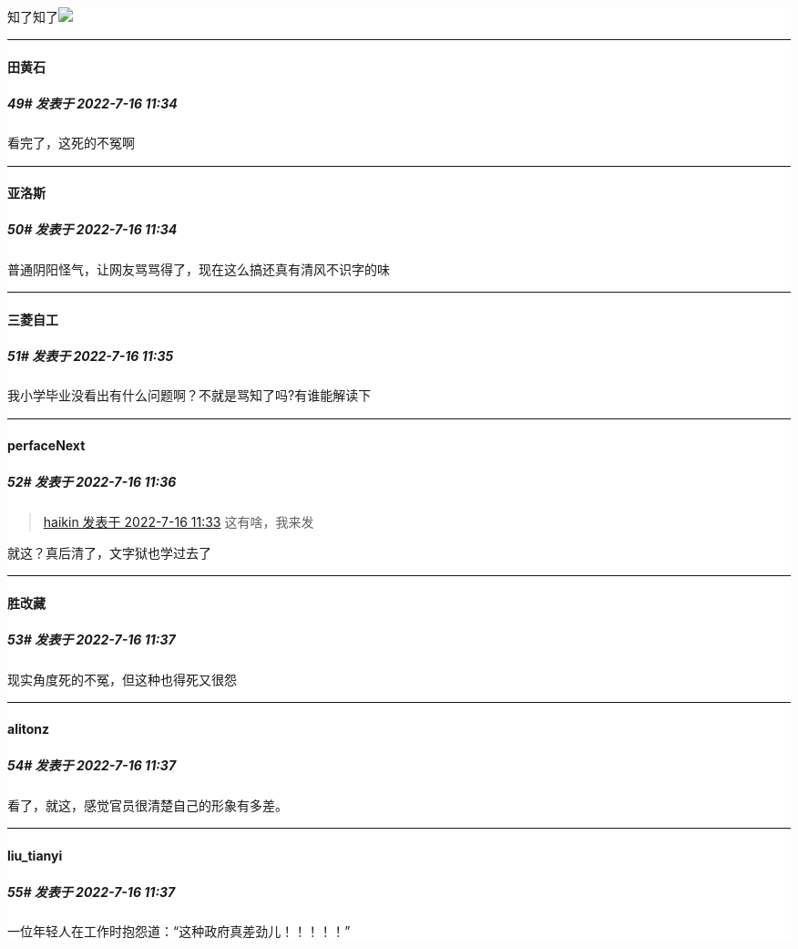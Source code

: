 知了知了<img src="https://static.saraba1st.com/image/smiley/face2017/038.png" referrerpolicy="no-referrer">

*****

####  田黄石  
##### 49#       发表于 2022-7-16 11:34

看完了，这死的不冤啊

*****

####  亚洛斯  
##### 50#       发表于 2022-7-16 11:34

普通阴阳怪气，让网友骂骂得了，现在这么搞还真有清风不识字的味

*****

####  三菱自工  
##### 51#       发表于 2022-7-16 11:35

我小学毕业没看出有什么问题啊？不就是骂知了吗?有谁能解读下

*****

####  perfaceNext  
##### 52#       发表于 2022-7-16 11:36

<blockquote><a href="httphttps://bbs.saraba1st.com/2b/forum.php?mod=redirect&amp;goto=findpost&amp;pid=56667279&amp;ptid=2081367" target="_blank">haikin 发表于 2022-7-16 11:33</a>
这有啥，我来发</blockquote>
就这？真后清了，文字狱也学过去了

*****

####  胜改藏  
##### 53#       发表于 2022-7-16 11:37

现实角度死的不冤，但这种也得死又很怨

*****

####  alitonz  
##### 54#       发表于 2022-7-16 11:37

看了，就这，感觉官员很清楚自己的形象有多差。

*****

####  liu_tianyi  
##### 55#       发表于 2022-7-16 11:37

一位年轻人在工作时抱怨道：“这种政府真差劲儿！！！！！”
